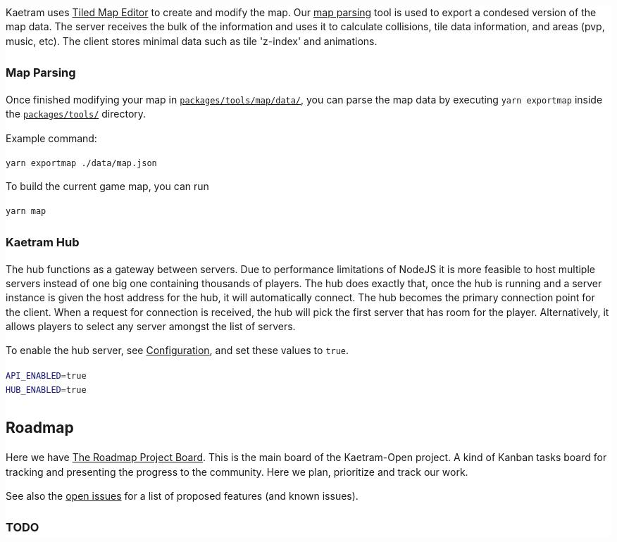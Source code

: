 Kaetram uses [Tiled Map Editor](https://www.mapeditor.org/) to create and modify the map. Our [map parsing](#map-parsing) tool
is used to export a condesed version of the map data. The server receives the bulk of the information and uses it to calculate
collisions, tile data information, and areas (pvp, music, etc). The client stores minimal data such as tile 'z-index' and animations.

### Map Parsing

Once finished modifying your map in [`packages/tools/map/data/`](packages/tools/map/data/), you can
parse the map data by executing `yarn exportmap` inside the [`packages/tools/`](packages/tools/)
directory.

Example command:

```console
yarn exportmap ./data/map.json
```

To build the current game map, you can run

```console
yarn map
```

### Kaetram Hub

The hub functions as a gateway between servers. Due to performance limitations of NodeJS it is more feasible
to host multiple servers instead of one big one containing thousands of players. The hub does exactly that, once
the hub is running and a server instance is given the host address for the hub, it will automatically connect. The
hub becomes the primary connection point for the client. When a request for connection is received, the hub
will pick the first server that has room for the player. Alternatively, it allows players to select any server
amongst the list of servers.

To enable the hub server, see [Configuration](#configuration), and set these values to `true`.

```sh
API_ENABLED=true
HUB_ENABLED=true
```

## Roadmap

Here we have [The Roadmap Project Board](https://github.com/Kaetram/Kaetram-Open/projects/1). This
is the main board of the Kaetram-Open project. A kind of Kanban tasks board for tracking and
presenting the progress to the community. Here we plan, prioritize and track our work.

See also the [open issues][issues] for a list of proposed features (and known issues).

### TODO


[license]: LICENSE 'Project License'
[issues]: https://github.com/Kaetram/Kaetram-Open/issues 'Open Issues'
[discord]: https://discord.gg/MmbGAaw 'Join Discord'